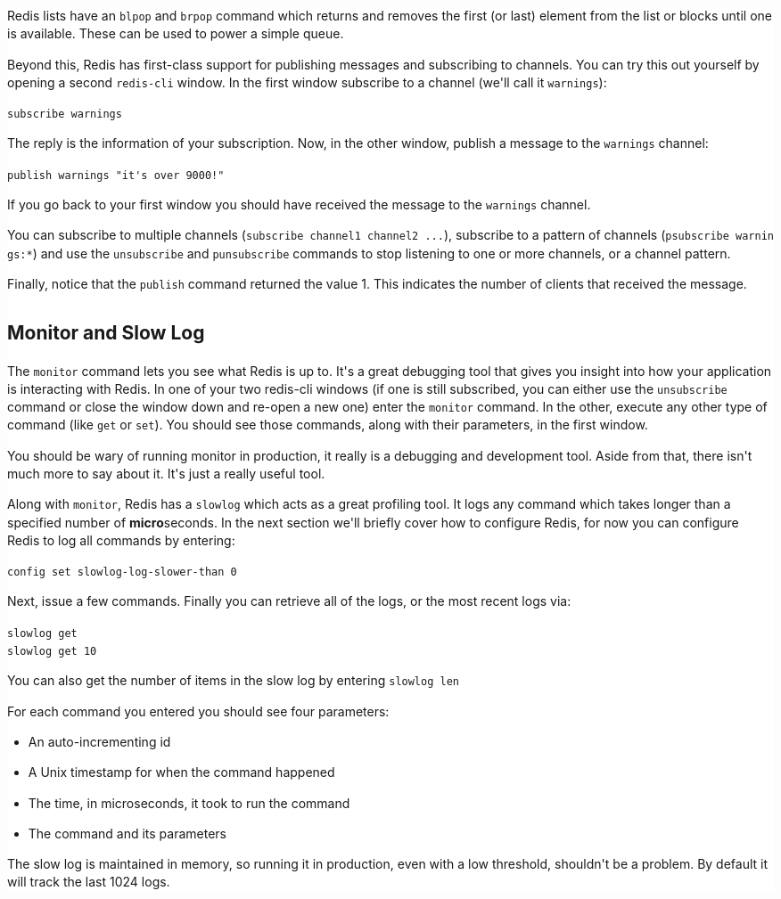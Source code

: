 Redis lists have an `blpop` and `brpop` command which returns and removes the first (or last) element from the list or blocks until one is available. These can be used to power a simple queue.

Beyond this, Redis has first-class support for publishing messages and subscribing to channels. You can try this out yourself by opening a second `redis-cli` window. In the first window subscribe to a channel (we'll call it `warnings`):

	subscribe warnings

The reply is the information of your subscription. Now, in the other window, publish a message to the `warnings` channel:

	publish warnings "it's over 9000!"

If you go back to your first window you should have received the message to the `warnings` channel.

You can subscribe to multiple channels (`subscribe channel1 channel2 ...`), subscribe to a pattern of channels (`psubscribe warnings:*`) and use the `unsubscribe` and `punsubscribe` commands to stop listening to one or more channels, or a channel pattern.

Finally, notice that the `publish` command returned the value 1. This indicates the number of clients that received the message.


## Monitor and Slow Log

The `monitor` command lets you see what Redis is up to. It's a great debugging tool that gives you insight into how your application is interacting with Redis. In one of your two redis-cli windows (if one is still subscribed, you can either use the `unsubscribe` command or close the window down and re-open a new one) enter the `monitor` command. In the other, execute any other type of command (like `get` or `set`). You should see those commands, along with their parameters, in the first window.

You should be wary of running monitor in production, it really is a debugging and development tool. Aside from that, there isn't much more to say about it. It's just a really useful tool.

Along with `monitor`, Redis has a `slowlog` which acts as a great profiling tool. It logs any command which takes longer than a specified number of **micro**seconds. In the next section we'll briefly cover how to configure Redis, for now you can configure Redis to log all commands by entering:

	config set slowlog-log-slower-than 0

Next, issue a few commands. Finally you can retrieve all of the logs, or the most recent logs via:

	slowlog get
	slowlog get 10

You can also get the number of items in the slow log by entering `slowlog len`

For each command you entered you should see four parameters:

* An auto-incrementing id

* A Unix timestamp for when the command happened

* The time, in microseconds, it took to run the command

* The command and its parameters

The slow log is maintained in memory, so running it in production, even with a low threshold, shouldn't be a problem. By default it will track the last 1024 logs.
